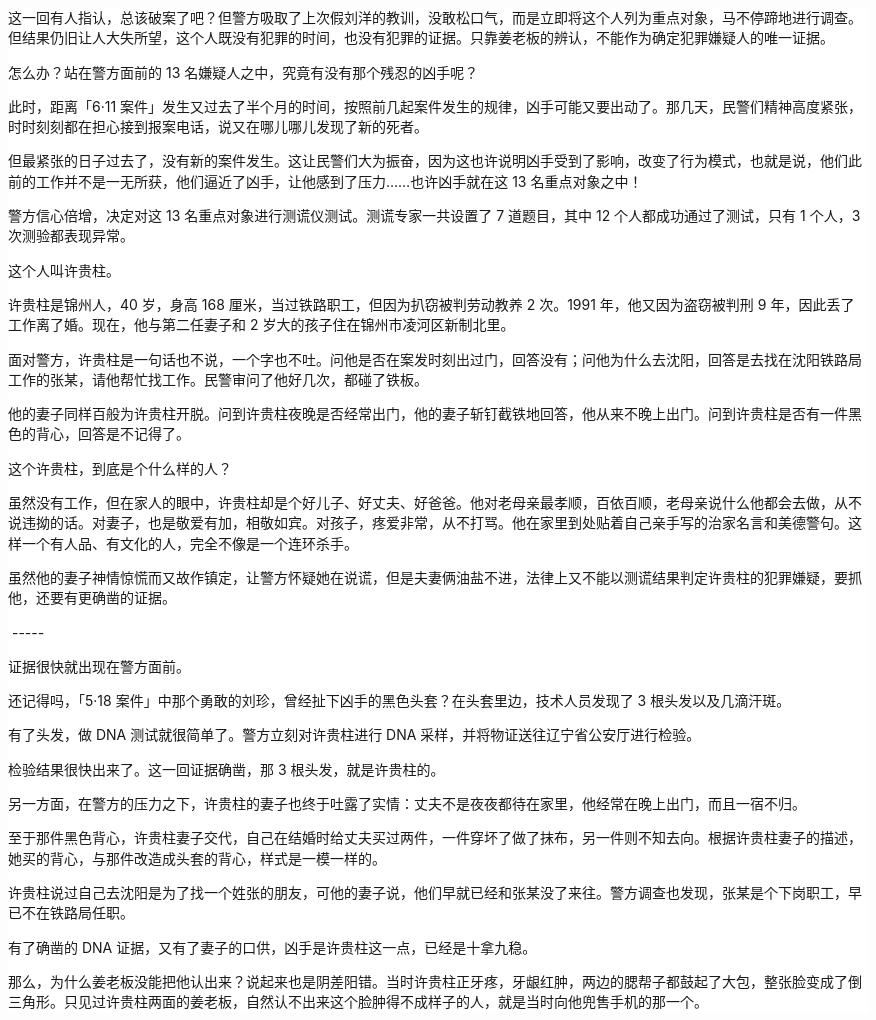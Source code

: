 
这一回有人指认，总该破案了吧？但警方吸取了上次假刘洋的教训，没敢松口气，而是立即将这个人列为重点对象，马不停蹄地进行调查。但结果仍旧让人大失所望，这个人既没有犯罪的时间，也没有犯罪的证据。只靠姜老板的辨认，不能作为确定犯罪嫌疑人的唯一证据。


怎么办？站在警方面前的 13 名嫌疑人之中，究竟有没有那个残忍的凶手呢？


此时，距离「6·11 案件」发生又过去了半个月的时间，按照前几起案件发生的规律，凶手可能又要出动了。那几天，民警们精神高度紧张，时时刻刻都在担心接到报案电话，说又在哪儿哪儿发现了新的死者。


但最紧张的日子过去了，没有新的案件发生。这让民警们大为振奋，因为这也许说明凶手受到了影响，改变了行为模式，也就是说，他们此前的工作并不是一无所获，他们逼近了凶手，让他感到了压力……也许凶手就在这 13 名重点对象之中！


警方信心倍增，决定对这 13 名重点对象进行测谎仪测试。测谎专家一共设置了 7 道题目，其中 12 个人都成功通过了测试，只有 1 个人，3 次测验都表现异常。


这个人叫许贵柱。


许贵柱是锦州人，40 岁，身高 168 厘米，当过铁路职工，但因为扒窃被判劳动教养 2 次。1991 年，他又因为盗窃被判刑 9 年，因此丢了工作离了婚。现在，他与第二任妻子和 2 岁大的孩子住在锦州市凌河区新制北里。


面对警方，许贵柱是一句话也不说，一个字也不吐。问他是否在案发时刻出过门，回答没有；问他为什么去沈阳，回答是去找在沈阳铁路局工作的张某，请他帮忙找工作。民警审问了他好几次，都碰了铁板。


他的妻子同样百般为许贵柱开脱。问到许贵柱夜晚是否经常出门，他的妻子斩钉截铁地回答，他从来不晚上出门。问到许贵柱是否有一件黑色的背心，回答是不记得了。


这个许贵柱，到底是个什么样的人？


虽然没有工作，但在家人的眼中，许贵柱却是个好儿子、好丈夫、好爸爸。他对老母亲最孝顺，百依百顺，老母亲说什么他都会去做，从不说违拗的话。对妻子，也是敬爱有加，相敬如宾。对孩子，疼爱非常，从不打骂。他在家里到处贴着自己亲手写的治家名言和美德警句。这样一个有人品、有文化的人，完全不像是一个连环杀手。


虽然他的妻子神情惊慌而又故作镇定，让警方怀疑她在说谎，但是夫妻俩油盐不进，法律上又不能以测谎结果判定许贵柱的犯罪嫌疑，要抓他，还要有更确凿的证据。


 -----


证据很快就出现在警方面前。


还记得吗，「5·18 案件」中那个勇敢的刘珍，曾经扯下凶手的黑色头套？在头套里边，技术人员发现了 3 根头发以及几滴汗斑。


有了头发，做 DNA 测试就很简单了。警方立刻对许贵柱进行 DNA 采样，并将物证送往辽宁省公安厅进行检验。


检验结果很快出来了。这一回证据确凿，那 3 根头发，就是许贵柱的。


另一方面，在警方的压力之下，许贵柱的妻子也终于吐露了实情：丈夫不是夜夜都待在家里，他经常在晚上出门，而且一宿不归。


至于那件黑色背心，许贵柱妻子交代，自己在结婚时给丈夫买过两件，一件穿坏了做了抹布，另一件则不知去向。根据许贵柱妻子的描述，她买的背心，与那件改造成头套的背心，样式是一模一样的。


许贵柱说过自己去沈阳是为了找一个姓张的朋友，可他的妻子说，他们早就已经和张某没了来往。警方调查也发现，张某是个下岗职工，早已不在铁路局任职。


有了确凿的 DNA 证据，又有了妻子的口供，凶手是许贵柱这一点，已经是十拿九稳。


那么，为什么姜老板没能把他认出来？说起来也是阴差阳错。当时许贵柱正牙疼，牙龈红肿，两边的腮帮子都鼓起了大包，整张脸变成了倒三角形。只见过许贵柱两面的姜老板，自然认不出来这个脸肿得不成样子的人，就是当时向他兜售手机的那一个。
